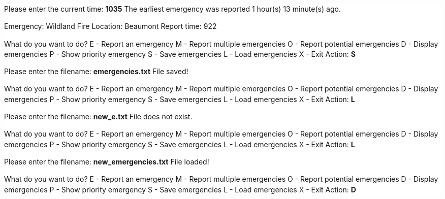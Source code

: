Please enter the current time: <b>1035</b>
The earliest emergency was reported 1 hour(s) 13 minute(s) ago.

Emergency: Wildland Fire
Location: Beaumont
Report time: 922

What do you want to do?
E - Report an emergency
M - Report multiple emergencies
O - Report potential emergencies
D - Display emergencies
P - Show priority emergency
S - Save emergencies
L - Load emergencies
X - Exit
Action: <b>S</b>

Please enter the filename: <b>emergencies.txt</b>
File saved!

What do you want to do?
E - Report an emergency
M - Report multiple emergencies
O - Report potential emergencies
D - Display emergencies
P - Show priority emergency
S - Save emergencies
L - Load emergencies
X - Exit
Action: <b>L</b>

Please enter the filename: <b>new_e.txt</b>
File does not exist.

What do you want to do?
E - Report an emergency
M - Report multiple emergencies
O - Report potential emergencies
D - Display emergencies
P - Show priority emergency
S - Save emergencies
L - Load emergencies
X - Exit
Action: <b>L</b>

Please enter the filename: <b>new_emergencies.txt</b>
File loaded!

What do you want to do?
E - Report an emergency
M - Report multiple emergencies
O - Report potential emergencies
D - Display emergencies
P - Show priority emergency
S - Save emergencies
L - Load emergencies
X - Exit
Action: <b>D</b>
